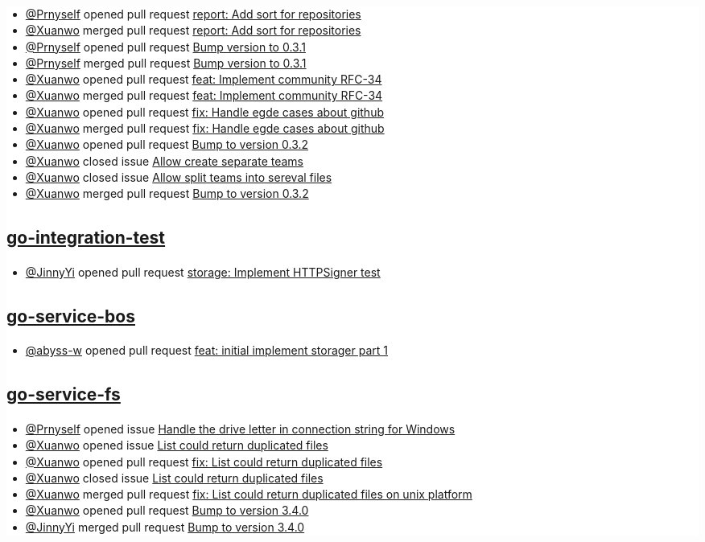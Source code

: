 - [@Prnyself] opened pull request [report: Add sort for repositories](https://github.com/beyondstorage/go-community/pull/20)
- [@Xuanwo] merged pull request [report: Add sort for repositories](https://github.com/beyondstorage/go-community/pull/20)
- [@Prnyself] opened pull request [Bump version to 0.3.1](https://github.com/beyondstorage/go-community/pull/22)
- [@Prnyself] merged pull request [Bump version to 0.3.1](https://github.com/beyondstorage/go-community/pull/22)
- [@Xuanwo] opened pull request [feat: Implement community RFC-34](https://github.com/beyondstorage/go-community/pull/24)
- [@Xuanwo] merged pull request [feat: Implement community RFC-34](https://github.com/beyondstorage/go-community/pull/24)
- [@Xuanwo] opened pull request [fix: Handle egde cases about github](https://github.com/beyondstorage/go-community/pull/25)
- [@Xuanwo] merged pull request [fix: Handle egde cases about github](https://github.com/beyondstorage/go-community/pull/25)
- [@Xuanwo] opened pull request [Bump to version 0.3.2](https://github.com/beyondstorage/go-community/pull/26)
- [@Xuanwo] closed issue [Allow create separate teams](https://github.com/beyondstorage/go-community/issues/17)
- [@Xuanwo] closed issue [Allow split teams into sereval files](https://github.com/beyondstorage/go-community/issues/6)
- [@Xuanwo] merged pull request [Bump to version 0.3.2](https://github.com/beyondstorage/go-community/pull/26)

## [go-integration-test](https://github.com/beyondstorage/go-integration-test)

- [@JinnyYi] opened pull request [storage: Implement HTTPSigner test](https://github.com/beyondstorage/go-integration-test/pull/49)

## [go-service-bos](https://github.com/beyondstorage/go-service-bos)

- [@abyss-w] opened pull request [feat: initial implement storager part 1](https://github.com/beyondstorage/go-service-bos/pull/3)

## [go-service-fs](https://github.com/beyondstorage/go-service-fs)

- [@Prnyself] opened issue [Handle the drive letter in connection string for Windows](https://github.com/beyondstorage/go-service-fs/issues/67)
- [@Xuanwo] opened issue [List could return duplicated files](https://github.com/beyondstorage/go-service-fs/issues/68)
- [@Xuanwo] opened pull request [fix: List could return duplicated files ](https://github.com/beyondstorage/go-service-fs/pull/69)
- [@Xuanwo] closed issue [List could return duplicated files](https://github.com/beyondstorage/go-service-fs/issues/68)
- [@Xuanwo] merged pull request [fix: List could return duplicated files on unix platform](https://github.com/beyondstorage/go-service-fs/pull/69)
- [@Xuanwo] opened pull request [Bump to version 3.4.0](https://github.com/beyondstorage/go-service-fs/pull/70)
- [@JinnyYi] merged pull request [Bump to version 3.4.0](https://github.com/beyondstorage/go-service-fs/pull/70)


[@abyss-w]: https://github.com/abyss-w
[@cmaster11]: https://github.com/cmaster11
[@Xuanwo]: https://github.com/Xuanwo
[@xiongjiwei]: https://github.com/xiongjiwei
[@tt-haogege]: https://github.com/tt-haogege
[@aprilyang]: https://github.com/aprilyang
[@zhangdichn]: https://github.com/zhangdichn
[@JinnyYi]: https://github.com/JinnyYi
[@npofsi]: https://github.com/npofsi
[@Prnyself]: https://github.com/Prnyself
[BeyondStorage]: https://beyondstorage.io